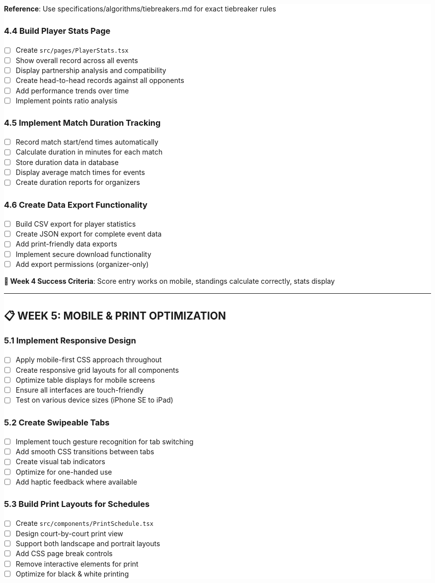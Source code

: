 **Reference**: Use specifications/algorithms/tiebreakers.md for exact tiebreaker rules

### 4.4 Build Player Stats Page
- [ ] Create `src/pages/PlayerStats.tsx`
- [ ] Show overall record across all events
- [ ] Display partnership analysis and compatibility
- [ ] Create head-to-head records against all opponents
- [ ] Add performance trends over time
- [ ] Implement points ratio analysis

### 4.5 Implement Match Duration Tracking
- [ ] Record match start/end times automatically
- [ ] Calculate duration in minutes for each match
- [ ] Store duration data in database
- [ ] Display average match times for events
- [ ] Create duration reports for organizers

### 4.6 Create Data Export Functionality
- [ ] Build CSV export for player statistics
- [ ] Create JSON export for complete event data
- [ ] Add print-friendly data exports
- [ ] Implement secure download functionality
- [ ] Add export permissions (organizer-only)

**🎯 Week 4 Success Criteria**: Score entry works on mobile, standings calculate correctly, stats display

---

## 📋 WEEK 5: MOBILE & PRINT OPTIMIZATION

### 5.1 Implement Responsive Design
- [ ] Apply mobile-first CSS approach throughout
- [ ] Create responsive grid layouts for all components
- [ ] Optimize table displays for mobile screens
- [ ] Ensure all interfaces are touch-friendly
- [ ] Test on various device sizes (iPhone SE to iPad)

### 5.2 Create Swipeable Tabs
- [ ] Implement touch gesture recognition for tab switching
- [ ] Add smooth CSS transitions between tabs
- [ ] Create visual tab indicators
- [ ] Optimize for one-handed use
- [ ] Add haptic feedback where available

### 5.3 Build Print Layouts for Schedules
- [ ] Create `src/components/PrintSchedule.tsx`
- [ ] Design court-by-court print view
- [ ] Support both landscape and portrait layouts
- [ ] Add CSS page break controls
- [ ] Remove interactive elements for print
- [ ] Optimize for black & white printing

